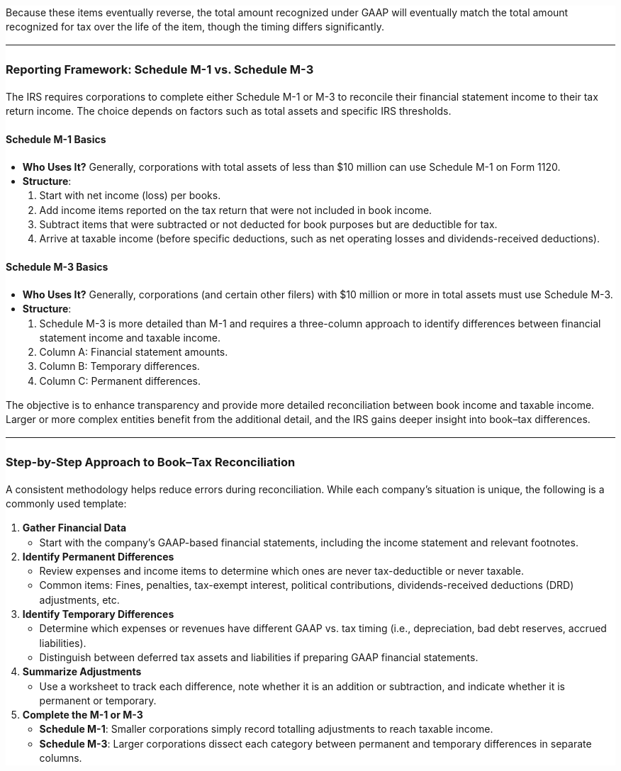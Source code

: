 Because these items eventually reverse, the total amount recognized under GAAP will eventually match the total amount recognized for tax over the life of the item, though the timing differs significantly.

---------------------------------------------------------------------

### Reporting Framework: Schedule M-1 vs. Schedule M-3

The IRS requires corporations to complete either Schedule M-1 or M-3 to reconcile their financial statement income to their tax return income. The choice depends on factors such as total assets and specific IRS thresholds.

#### Schedule M-1 Basics

- **Who Uses It?** Generally, corporations with total assets of less than $10 million can use Schedule M-1 on Form 1120.  
- **Structure**:  
  1. Start with net income (loss) per books.  
  2. Add income items reported on the tax return that were not included in book income.  
  3. Subtract items that were subtracted or not deducted for book purposes but are deductible for tax.  
  4. Arrive at taxable income (before specific deductions, such as net operating losses and dividends-received deductions).

#### Schedule M-3 Basics

- **Who Uses It?** Generally, corporations (and certain other filers) with $10 million or more in total assets must use Schedule M-3.  
- **Structure**:  
  1. Schedule M-3 is more detailed than M-1 and requires a three-column approach to identify differences between financial statement income and taxable income.  
  2. Column A: Financial statement amounts.  
  3. Column B: Temporary differences.  
  4. Column C: Permanent differences.

The objective is to enhance transparency and provide more detailed reconciliation between book income and taxable income. Larger or more complex entities benefit from the additional detail, and the IRS gains deeper insight into book–tax differences.

---------------------------------------------------------------------

### Step-by-Step Approach to Book–Tax Reconciliation

A consistent methodology helps reduce errors during reconciliation. While each company’s situation is unique, the following is a commonly used template:

1. **Gather Financial Data**  
   - Start with the company’s GAAP-based financial statements, including the income statement and relevant footnotes.
2. **Identify Permanent Differences**  
   - Review expenses and income items to determine which ones are never tax-deductible or never taxable.  
   - Common items: Fines, penalties, tax-exempt interest, political contributions, dividends-received deductions (DRD) adjustments, etc.
3. **Identify Temporary Differences**  
   - Determine which expenses or revenues have different GAAP vs. tax timing (i.e., depreciation, bad debt reserves, accrued liabilities).  
   - Distinguish between deferred tax assets and liabilities if preparing GAAP financial statements.
4. **Summarize Adjustments**  
   - Use a worksheet to track each difference, note whether it is an addition or subtraction, and indicate whether it is permanent or temporary.
5. **Complete the M-1 or M-3**  
   - **Schedule M-1**: Smaller corporations simply record totalling adjustments to reach taxable income.  
   - **Schedule M-3**: Larger corporations dissect each category between permanent and temporary differences in separate columns.